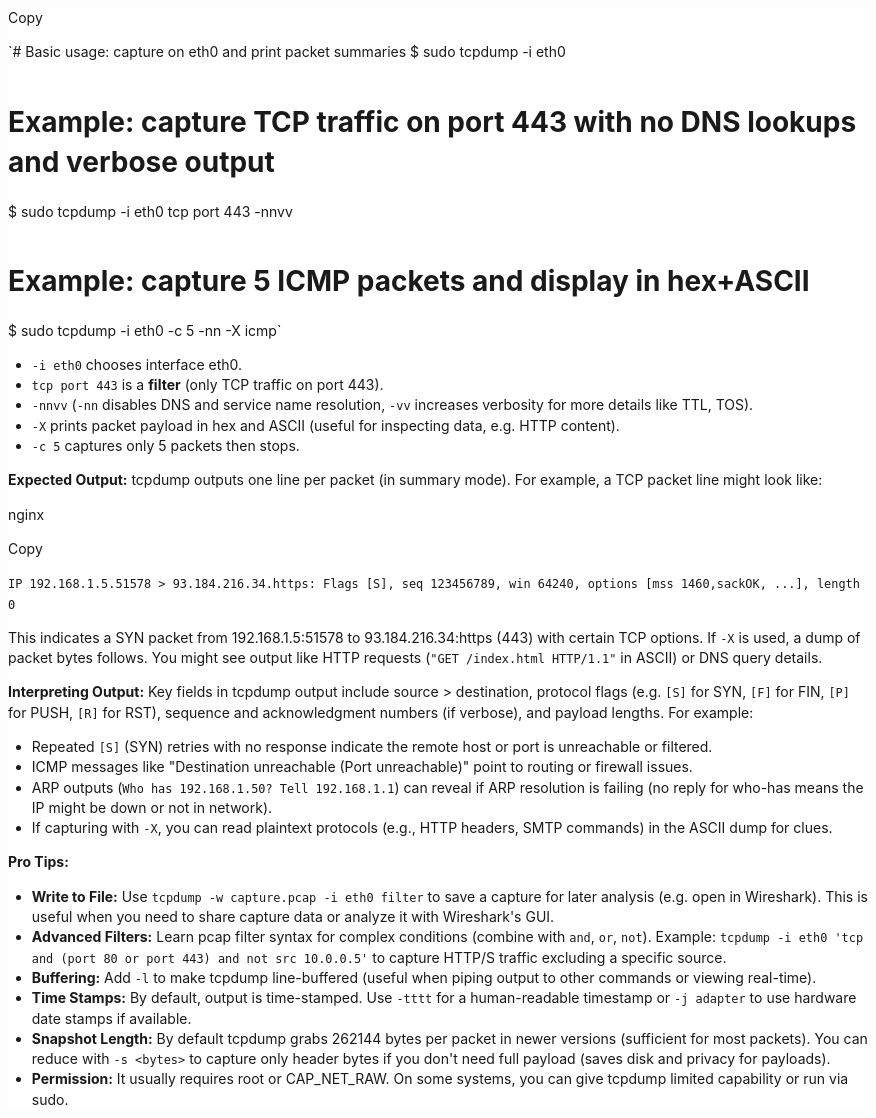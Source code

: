 Copy

`# Basic usage: capture on eth0 and print packet summaries
$ sudo tcpdump -i eth0

# Example: capture TCP traffic on port 443 with no DNS lookups and verbose output

$ sudo tcpdump -i eth0 tcp port 443 -nnvv

# Example: capture 5 ICMP packets and display in hex+ASCII

$ sudo tcpdump -i eth0 -c 5 -nn -X icmp`

- `-i eth0` chooses interface eth0.
- `tcp port 443` is a **filter** (only TCP traffic on port 443).
- `-nnvv` (`-nn` disables DNS and service name resolution, `-vv` increases verbosity for more details like TTL, TOS).
- `-X` prints packet payload in hex and ASCII (useful for inspecting data, e.g. HTTP content).
- `-c 5` captures only 5 packets then stops.

**Expected Output:** tcpdump outputs one line per packet (in summary mode). For example, a TCP packet line might look like:

nginx

Copy

`IP 192.168.1.5.51578 > 93.184.216.34.https: Flags [S], seq 123456789, win 64240, options [mss 1460,sackOK, ...], length 0`

This indicates a SYN packet from 192.168.1.5:51578 to 93.184.216.34:https (443) with certain TCP options. If `-X` is used, a dump of packet bytes follows. You might see output like HTTP requests (`"GET /index.html HTTP/1.1"` in ASCII) or DNS query details.

**Interpreting Output:** Key fields in tcpdump output include source > destination, protocol flags (e.g. `[S]` for SYN, `[F]` for FIN, `[P]` for PUSH, `[R]` for RST), sequence and acknowledgment numbers (if verbose), and payload lengths. For example:

- Repeated `[S]` (SYN) retries with no response indicate the remote host or port is unreachable or filtered.
- ICMP messages like "Destination unreachable (Port unreachable)" point to routing or firewall issues.
- ARP outputs (`Who has 192.168.1.50? Tell 192.168.1.1`) can reveal if ARP resolution is failing (no reply for who-has means the IP might be down or not in network).
- If capturing with `-X`, you can read plaintext protocols (e.g., HTTP headers, SMTP commands) in the ASCII dump for clues.

**Pro Tips:**

- **Write to File:** Use `tcpdump -w capture.pcap -i eth0 filter` to save a capture for later analysis (e.g. open in Wireshark). This is useful when you need to share capture data or analyze it with Wireshark's GUI.
- **Advanced Filters:** Learn pcap filter syntax for complex conditions (combine with `and`, `or`, `not`). Example: `tcpdump -i eth0 'tcp and (port 80 or port 443) and not src 10.0.0.5'` to capture HTTP/S traffic excluding a specific source.
- **Buffering:** Add `-l` to make tcpdump line-buffered (useful when piping output to other commands or viewing real-time).
- **Time Stamps:** By default, output is time-stamped. Use `-tttt` for a human-readable timestamp or `-j adapter` to use hardware date stamps if available.
- **Snapshot Length:** By default tcpdump grabs 262144 bytes per packet in newer versions (sufficient for most packets). You can reduce with `-s <bytes>` to capture only header bytes if you don't need full payload (saves disk and privacy for payloads).
- **Permission:** It usually requires root or CAP_NET_RAW. On some systems, you can give tcpdump limited capability or run via sudo.
